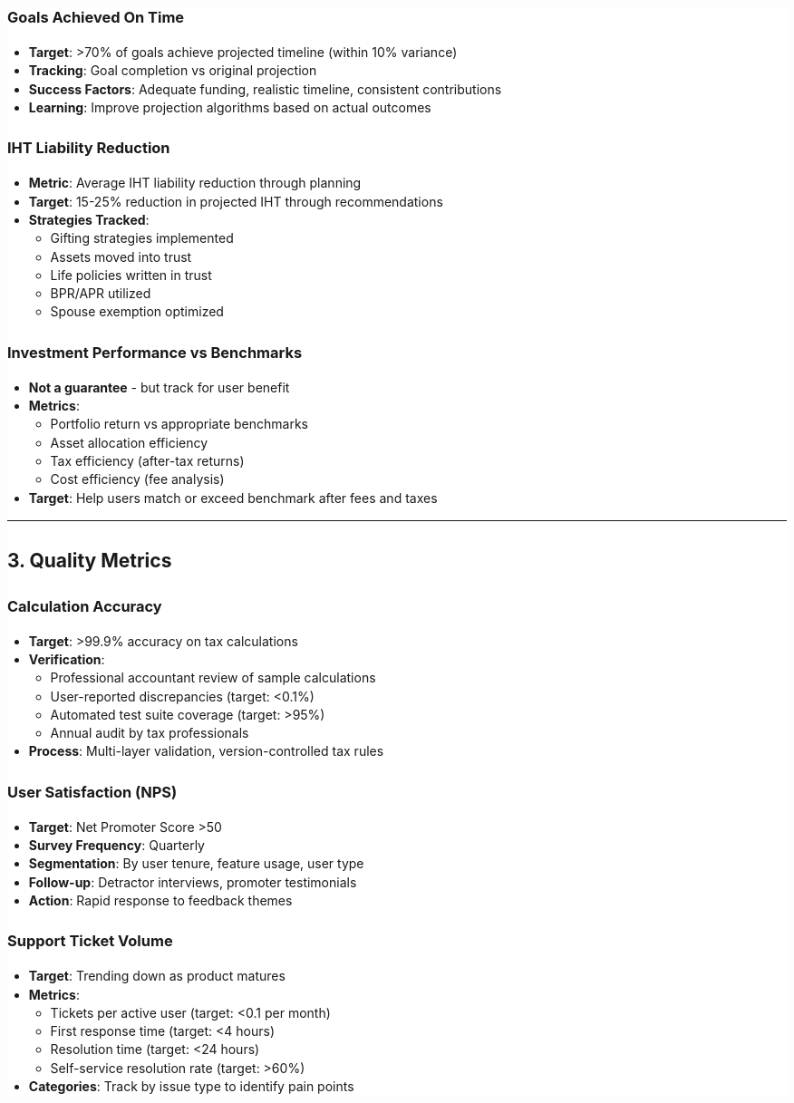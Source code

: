 ### Goals Achieved On Time
- **Target**: >70% of goals achieve projected timeline (within 10% variance)
- **Tracking**: Goal completion vs original projection
- **Success Factors**: Adequate funding, realistic timeline, consistent contributions
- **Learning**: Improve projection algorithms based on actual outcomes

### IHT Liability Reduction
- **Metric**: Average IHT liability reduction through planning
- **Target**: 15-25% reduction in projected IHT through recommendations
- **Strategies Tracked**:
  - Gifting strategies implemented
  - Assets moved into trust
  - Life policies written in trust
  - BPR/APR utilized
  - Spouse exemption optimized

### Investment Performance vs Benchmarks
- **Not a guarantee** - but track for user benefit
- **Metrics**:
  - Portfolio return vs appropriate benchmarks
  - Asset allocation efficiency
  - Tax efficiency (after-tax returns)
  - Cost efficiency (fee analysis)
- **Target**: Help users match or exceed benchmark after fees and taxes

---

## 3. Quality Metrics

### Calculation Accuracy
- **Target**: >99.9% accuracy on tax calculations
- **Verification**:
  - Professional accountant review of sample calculations
  - User-reported discrepancies (target: <0.1%)
  - Automated test suite coverage (target: >95%)
  - Annual audit by tax professionals
- **Process**: Multi-layer validation, version-controlled tax rules

### User Satisfaction (NPS)
- **Target**: Net Promoter Score >50
- **Survey Frequency**: Quarterly
- **Segmentation**: By user tenure, feature usage, user type
- **Follow-up**: Detractor interviews, promoter testimonials
- **Action**: Rapid response to feedback themes

### Support Ticket Volume
- **Target**: Trending down as product matures
- **Metrics**:
  - Tickets per active user (target: <0.1 per month)
  - First response time (target: <4 hours)
  - Resolution time (target: <24 hours)
  - Self-service resolution rate (target: >60%)
- **Categories**: Track by issue type to identify pain points
